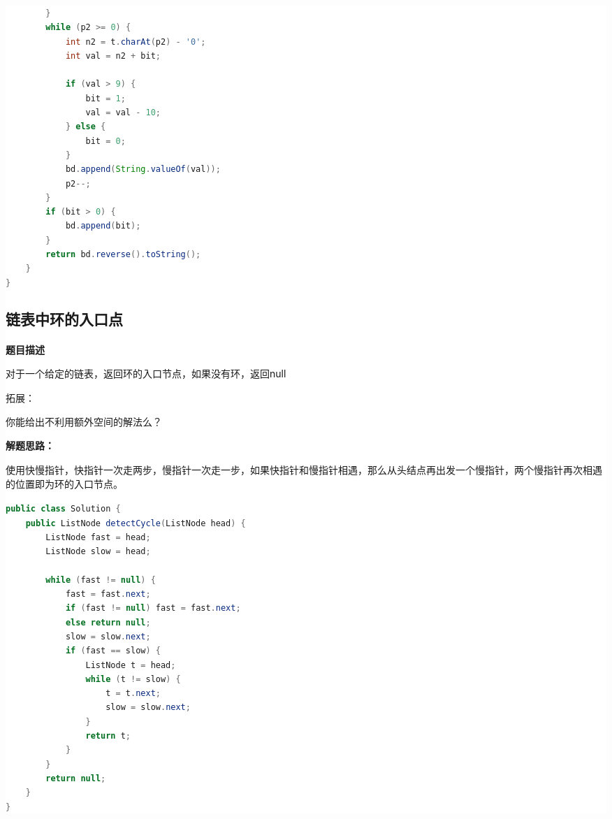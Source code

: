 ```java
        }
        while (p2 >= 0) {
            int n2 = t.charAt(p2) - '0';
            int val = n2 + bit;

            if (val > 9) {
                bit = 1;
                val = val - 10;
            } else {
                bit = 0;
            }
            bd.append(String.valueOf(val));
            p2--;
        }
        if (bit > 0) {
            bd.append(bit);
        }
        return bd.reverse().toString();
    }
}

```

## 链表中环的入口点

**题目描述**

对于一个给定的链表，返回环的入口节点，如果没有环，返回null

拓展：

你能给出不利用额外空间的解法么？

**解题思路：**

使用快慢指针，快指针一次走两步，慢指针一次走一步，如果快指针和慢指针相遇，那么从头结点再出发一个慢指针，两个慢指针再次相遇的位置即为环的入口节点。

```java
public class Solution {
    public ListNode detectCycle(ListNode head) {
        ListNode fast = head;
        ListNode slow = head;

        while (fast != null) {
            fast = fast.next;
            if (fast != null) fast = fast.next;
            else return null;
            slow = slow.next;
            if (fast == slow) {
                ListNode t = head;
                while (t != slow) {
                    t = t.next;
                    slow = slow.next;
                }
                return t;
            }
        }
        return null;
    }
}
```

